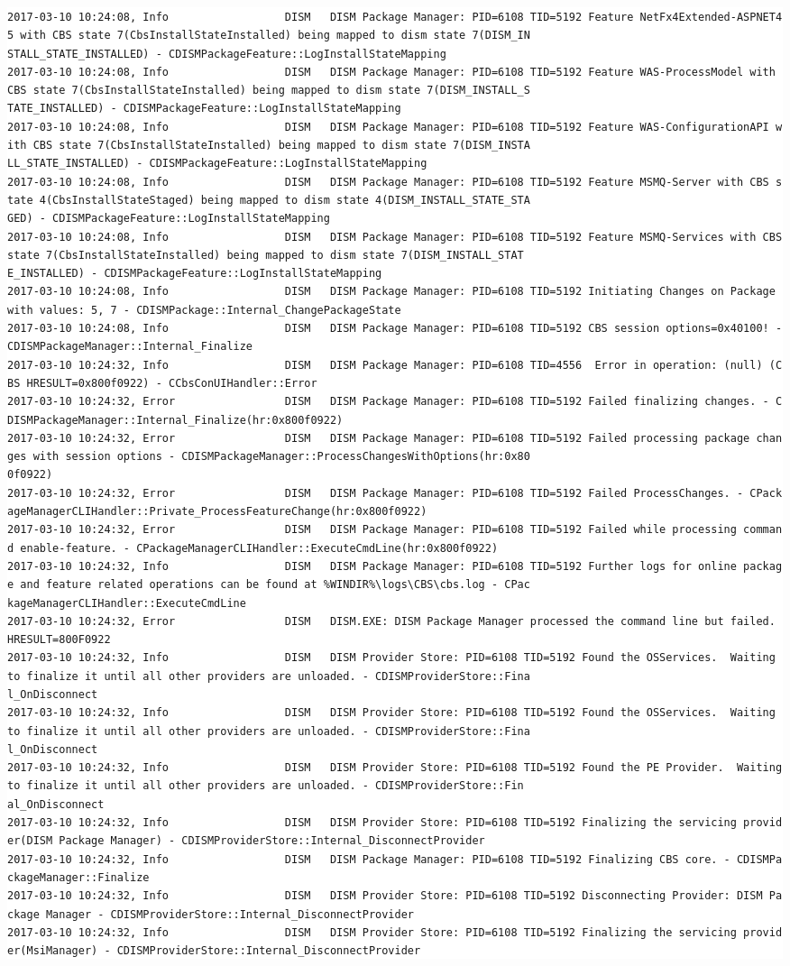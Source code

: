 ```...
2017-03-10 10:24:08, Info                  DISM   DISM Package Manager: PID=6108 TID=5192 Feature NetFx4Extended-ASPNET45 with CBS state 7(CbsInstallStateInstalled) being mapped to dism state 7(DISM_IN
STALL_STATE_INSTALLED) - CDISMPackageFeature::LogInstallStateMapping
2017-03-10 10:24:08, Info                  DISM   DISM Package Manager: PID=6108 TID=5192 Feature WAS-ProcessModel with CBS state 7(CbsInstallStateInstalled) being mapped to dism state 7(DISM_INSTALL_S
TATE_INSTALLED) - CDISMPackageFeature::LogInstallStateMapping
2017-03-10 10:24:08, Info                  DISM   DISM Package Manager: PID=6108 TID=5192 Feature WAS-ConfigurationAPI with CBS state 7(CbsInstallStateInstalled) being mapped to dism state 7(DISM_INSTA
LL_STATE_INSTALLED) - CDISMPackageFeature::LogInstallStateMapping
2017-03-10 10:24:08, Info                  DISM   DISM Package Manager: PID=6108 TID=5192 Feature MSMQ-Server with CBS state 4(CbsInstallStateStaged) being mapped to dism state 4(DISM_INSTALL_STATE_STA
GED) - CDISMPackageFeature::LogInstallStateMapping
2017-03-10 10:24:08, Info                  DISM   DISM Package Manager: PID=6108 TID=5192 Feature MSMQ-Services with CBS state 7(CbsInstallStateInstalled) being mapped to dism state 7(DISM_INSTALL_STAT
E_INSTALLED) - CDISMPackageFeature::LogInstallStateMapping
2017-03-10 10:24:08, Info                  DISM   DISM Package Manager: PID=6108 TID=5192 Initiating Changes on Package with values: 5, 7 - CDISMPackage::Internal_ChangePackageState
2017-03-10 10:24:08, Info                  DISM   DISM Package Manager: PID=6108 TID=5192 CBS session options=0x40100! - CDISMPackageManager::Internal_Finalize
2017-03-10 10:24:32, Info                  DISM   DISM Package Manager: PID=6108 TID=4556  Error in operation: (null) (CBS HRESULT=0x800f0922) - CCbsConUIHandler::Error
2017-03-10 10:24:32, Error                 DISM   DISM Package Manager: PID=6108 TID=5192 Failed finalizing changes. - CDISMPackageManager::Internal_Finalize(hr:0x800f0922)
2017-03-10 10:24:32, Error                 DISM   DISM Package Manager: PID=6108 TID=5192 Failed processing package changes with session options - CDISMPackageManager::ProcessChangesWithOptions(hr:0x80
0f0922)
2017-03-10 10:24:32, Error                 DISM   DISM Package Manager: PID=6108 TID=5192 Failed ProcessChanges. - CPackageManagerCLIHandler::Private_ProcessFeatureChange(hr:0x800f0922)
2017-03-10 10:24:32, Error                 DISM   DISM Package Manager: PID=6108 TID=5192 Failed while processing command enable-feature. - CPackageManagerCLIHandler::ExecuteCmdLine(hr:0x800f0922)
2017-03-10 10:24:32, Info                  DISM   DISM Package Manager: PID=6108 TID=5192 Further logs for online package and feature related operations can be found at %WINDIR%\logs\CBS\cbs.log - CPac
kageManagerCLIHandler::ExecuteCmdLine
2017-03-10 10:24:32, Error                 DISM   DISM.EXE: DISM Package Manager processed the command line but failed. HRESULT=800F0922
2017-03-10 10:24:32, Info                  DISM   DISM Provider Store: PID=6108 TID=5192 Found the OSServices.  Waiting to finalize it until all other providers are unloaded. - CDISMProviderStore::Fina
l_OnDisconnect
2017-03-10 10:24:32, Info                  DISM   DISM Provider Store: PID=6108 TID=5192 Found the OSServices.  Waiting to finalize it until all other providers are unloaded. - CDISMProviderStore::Fina
l_OnDisconnect
2017-03-10 10:24:32, Info                  DISM   DISM Provider Store: PID=6108 TID=5192 Found the PE Provider.  Waiting to finalize it until all other providers are unloaded. - CDISMProviderStore::Fin
al_OnDisconnect
2017-03-10 10:24:32, Info                  DISM   DISM Provider Store: PID=6108 TID=5192 Finalizing the servicing provider(DISM Package Manager) - CDISMProviderStore::Internal_DisconnectProvider
2017-03-10 10:24:32, Info                  DISM   DISM Package Manager: PID=6108 TID=5192 Finalizing CBS core. - CDISMPackageManager::Finalize
2017-03-10 10:24:32, Info                  DISM   DISM Provider Store: PID=6108 TID=5192 Disconnecting Provider: DISM Package Manager - CDISMProviderStore::Internal_DisconnectProvider
2017-03-10 10:24:32, Info                  DISM   DISM Provider Store: PID=6108 TID=5192 Finalizing the servicing provider(MsiManager) - CDISMProviderStore::Internal_DisconnectProvider
```